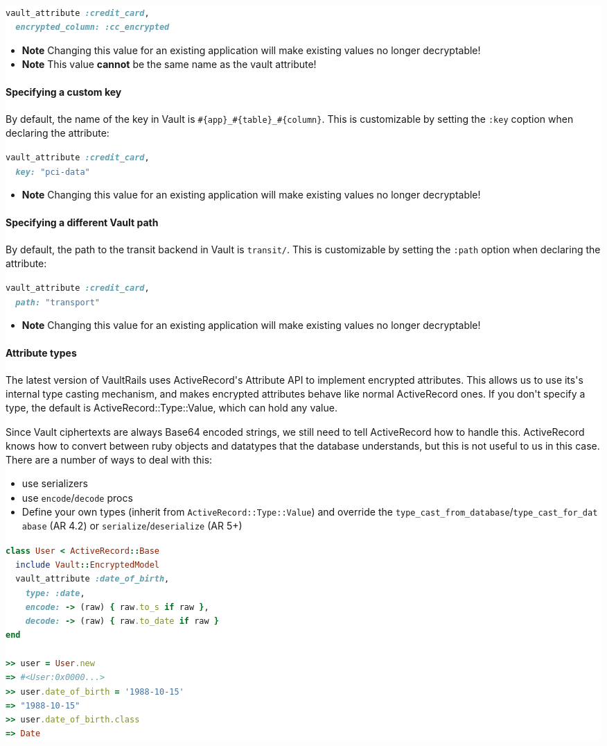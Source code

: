 ```ruby
vault_attribute :credit_card,
  encrypted_column: :cc_encrypted
```

- **Note** Changing this value for an existing application will make existing values no longer decryptable!
- **Note** This value **cannot** be the same name as the vault attribute!

#### Specifying a custom key
By default, the name of the key in Vault is `#{app}_#{table}_#{column}`. This is customizable by setting the `:key` coption when declaring the attribute:

```ruby
vault_attribute :credit_card,
  key: "pci-data"
```

- **Note** Changing this value for an existing application will make existing values no longer decryptable!

#### Specifying a different Vault path
By default, the path to the transit backend in Vault is `transit/`. This is customizable by setting the `:path` option when declaring the attribute:

```ruby
vault_attribute :credit_card,
  path: "transport"
```

- **Note** Changing this value for an existing application will make existing values no longer decryptable!

#### Attribute types
The latest version of VaultRails uses ActiveRecord's Attribute API to implement encrypted attributes. This allows us to use its's internal type casting mechanism, and makes encrypted attributes behave like normal ActiveRecord ones. If you don't specify a type, the default is ActiveRecord::Type::Value, which can hold any value.

Since Vault ciphertexts are always Base64 encoded strings, we still need to tell ActiveRecord how to handle this. ActiveRecord knows how to convert between ruby objects and datatypes that the database understands, but this is not useful to us in this case. There are a number of ways to deal with this:
 * use serializers
 * use `encode`/`decode` procs
 * Define your own types (inherit from `ActiveRecord::Type::Value`) and override the `type_cast_from_database`/`type_cast_for_database` (AR 4.2) or `serialize`/`deserialize` (AR 5+)

```ruby
class User < ActiveRecord::Base
  include Vault::EncryptedModel
  vault_attribute :date_of_birth,
    type: :date,
    encode: -> (raw) { raw.to_s if raw },
    decode: -> (raw) { raw.to_date if raw }
end

>> user = User.new
=> #<User:0x0000...>
>> user.date_of_birth = '1988-10-15'
=> "1988-10-15"
>> user.date_of_birth.class
=> Date
```
